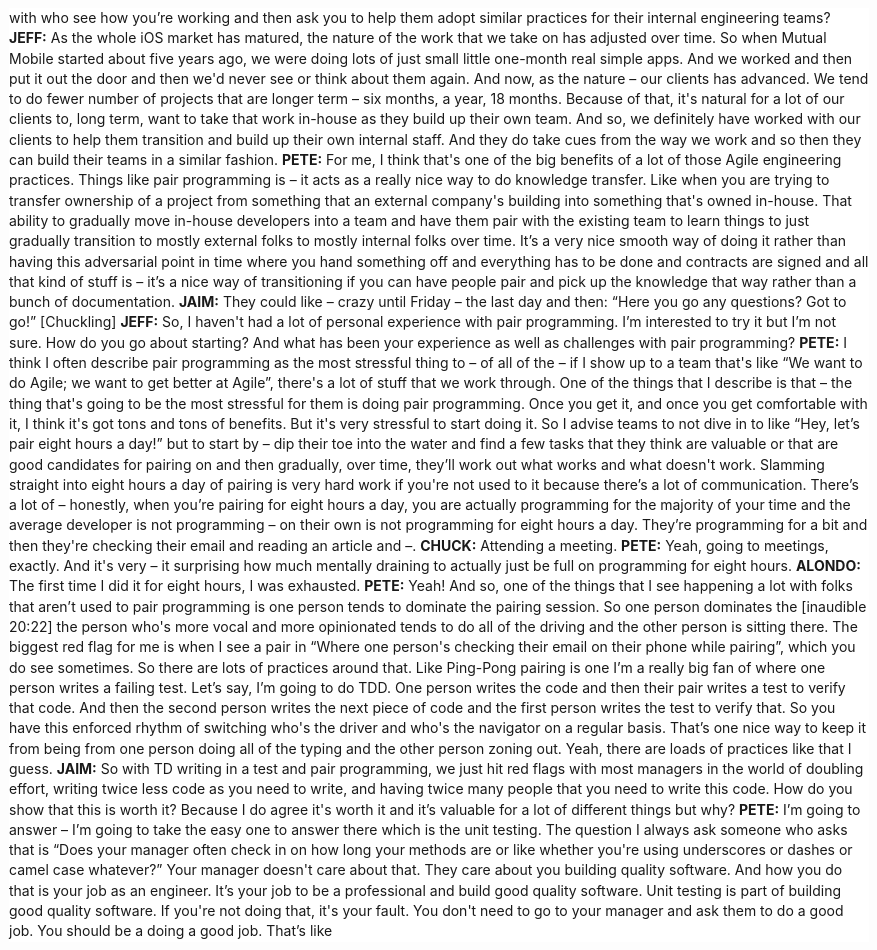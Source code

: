 with who see how you’re working and then ask you to help them adopt similar practices for their internal engineering teams? **JEFF:** As the whole iOS market has matured, the nature of the work that we take on has adjusted over time. So when Mutual Mobile started about five years ago, we were doing lots of just small little one-month real simple apps. And we worked and then put it out the door and then we'd never see or think about them again. And now, as the nature – our clients has advanced. We tend to do fewer number of projects that are longer term – six months, a year, 18 months. Because of that, it's natural for a lot of our clients to, long term, want to take that work in-house as they build up their own team. And so, we definitely have worked with our clients to help them transition and build up their own internal staff. And they do take cues from the way we work and so then they can build their teams in a similar fashion. **PETE:** For me, I think that's one of the big benefits of a lot of those Agile engineering practices. Things like pair programming is – it acts as a really nice way to do knowledge transfer. Like when you are trying to transfer ownership of a project from something that an external company's building into something that's owned in-house. That ability to gradually move in-house developers into a team and have them pair with the existing team to learn things to just gradually transition to mostly external folks to mostly internal folks over time. It’s a very nice smooth way of doing it rather than having this adversarial point in time where you hand something off and everything has to be done and contracts are signed and all that kind of stuff is – it’s a nice way of transitioning if you can have people pair and pick up the knowledge that way rather than a bunch of documentation. **JAIM:** They could like – crazy until Friday – the last day and then: “Here you go any questions? Got to go!” [Chuckling] **JEFF:** So, I haven't had a lot of personal experience with pair programming. I’m interested to try it but I’m not sure. How do you go about starting? And what has been your experience as well as challenges with pair programming? **PETE:** I think I often describe pair programming as the most stressful thing to – of all of the – if I show up to a team that's like “We want to do Agile; we want to get better at Agile”, there's a lot of stuff that we work through. One of the things that I describe is that – the thing that's going to be the most stressful for them is doing pair programming. Once you get it, and once you get comfortable with it, I think it's got tons and tons of benefits. But it's very stressful to start doing it. So I advise teams to not dive in to like “Hey, let’s pair eight hours a day!” but to start by – dip their toe into the water and find a few tasks that they think are valuable or that are good candidates for pairing on and then gradually, over time, they’ll work out what works and what doesn't work. Slamming straight into eight hours a day of pairing is very hard work if you're not used to it because there’s a lot of communication. There’s a lot of – honestly, when you’re pairing for eight hours a day, you are actually programming for the majority of your time and the average developer is not programming – on their own is not programming for eight hours a day. They’re programming for a bit and then they're checking their email and reading an article and –. **CHUCK:** Attending a meeting. **PETE:** Yeah, going to meetings, exactly. And it's very – it surprising how much mentally draining to actually just be full on programming for eight hours. **ALONDO:** The first time I did it for eight hours, I was exhausted. **PETE:** Yeah! And so, one of the things that I see happening a lot with folks that aren’t used to pair programming is one person tends to dominate the pairing session. So one person dominates the [inaudible 20:22] the person who's more vocal and more opinionated tends to do all of the driving and the other person is sitting there. The biggest red flag for me is when I see a pair in “Where one person's checking their email on their phone while pairing”, which you do see sometimes. So there are lots of practices around that. Like Ping-Pong pairing is one I’m a really big fan of where one person writes a failing test. Let’s say, I’m going to do TDD. One person writes the code and then their pair writes a test to verify that code. And then the second person writes the next piece of code and the first person writes the test to verify that. So you have this enforced rhythm of switching who's the driver and who's the navigator on a regular basis. That’s one nice way to keep it from being from one person doing all of the typing and the other person zoning out. Yeah, there are loads of practices like that I guess. **JAIM:** So with TD writing in a test and pair programming, we just hit red flags with most managers in the world of doubling effort, writing twice less code as you need to write, and having twice many people that you need to write this code. How do you show that this is worth it? Because I do agree it's worth it and it’s valuable for a lot of different things but why? **PETE:** I’m going to answer – I’m going to take the easy one to answer there which is the unit testing. The question I always ask someone who asks that is “Does your manager often check in on how long your methods are or like whether you're using underscores or dashes or camel case whatever?” Your manager doesn't care about that. They care about you building quality software. And how you do that is your job as an engineer. It’s your job to be a professional and build good quality software. Unit testing is part of building good quality software. If you're not doing that, it's your fault. You don't need to go to your manager and ask them to do a good job. You should be a doing a good job. That’s like